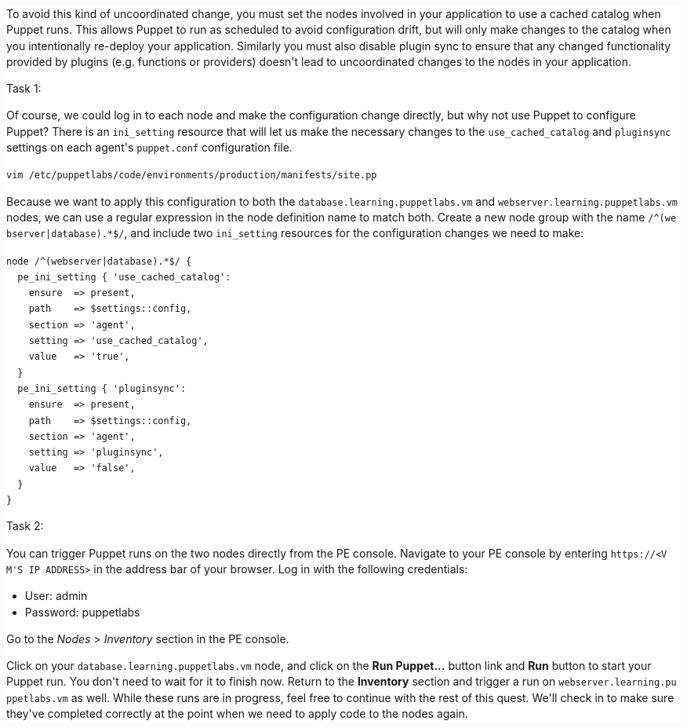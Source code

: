 To avoid this kind of uncoordinated change, you must set the nodes involved in your
application to use a cached catalog when Puppet runs. This allows Puppet to run
as scheduled to avoid configuration drift, but will only make changes to the catalog
when you intentionally re-deploy your application. Similarly you must also disable
plugin sync to ensure that any changed functionality provided by plugins (e.g. functions
or providers) doesn't lead to uncoordinated changes to the nodes in your application.

<div class = "lvm-task-number"><p>Task 1:</p></div>

Of course, we could log in to each node and make the configuration change directly,
but why not use Puppet to configure Puppet? There is an `ini_setting` resource
that will let us make the necessary changes to the `use_cached_catalog` and
`pluginsync` settings on each agent's `puppet.conf` configuration file.

    vim /etc/puppetlabs/code/environments/production/manifests/site.pp

Because we want to apply this configuration to both the
`database.learning.puppetlabs.vm` and `webserver.learning.puppetlabs.vm` nodes,
we can use a regular expression in the node definition name to match both. Create a
new node group with the name `/^(webserver|database).*$/`, and include two
`ini_setting` resources for the configuration changes we need to make:

```puppet
node /^(webserver|database).*$/ {
  pe_ini_setting { 'use_cached_catalog':
    ensure  => present,
    path    => $settings::config,
    section => 'agent',
    setting => 'use_cached_catalog',
    value   => 'true',
  }
  pe_ini_setting { 'pluginsync':
    ensure  => present,
    path    => $settings::config,
    section => 'agent',
    setting => 'pluginsync',
    value   => 'false',
  }
} 
```

<div class = "lvm-task-number"><p>Task 2:</p></div>

You can trigger Puppet runs on the two nodes directly from the PE console.
Navigate to your PE console by entering `https://<VM'S IP ADDRESS>` in the
address bar of your browser. Log in with the following credentials:

* User: admin
* Password: puppetlabs

Go to the *Nodes* > *Inventory* section in the PE console.

Click on your `database.learning.puppetlabs.vm` node, and click on the **Run Puppet...**
button link and **Run** button to start your Puppet run. You don't need to wait for
it to finish now. Return to the **Inventory** section and trigger a run on
`webserver.learning.puppetlabs.vm` as well. While these runs are in progress,
feel free to continue with the rest of this quest. We'll check in to make sure
they've completed correctly at the point when we need to apply code to the nodes
again.
